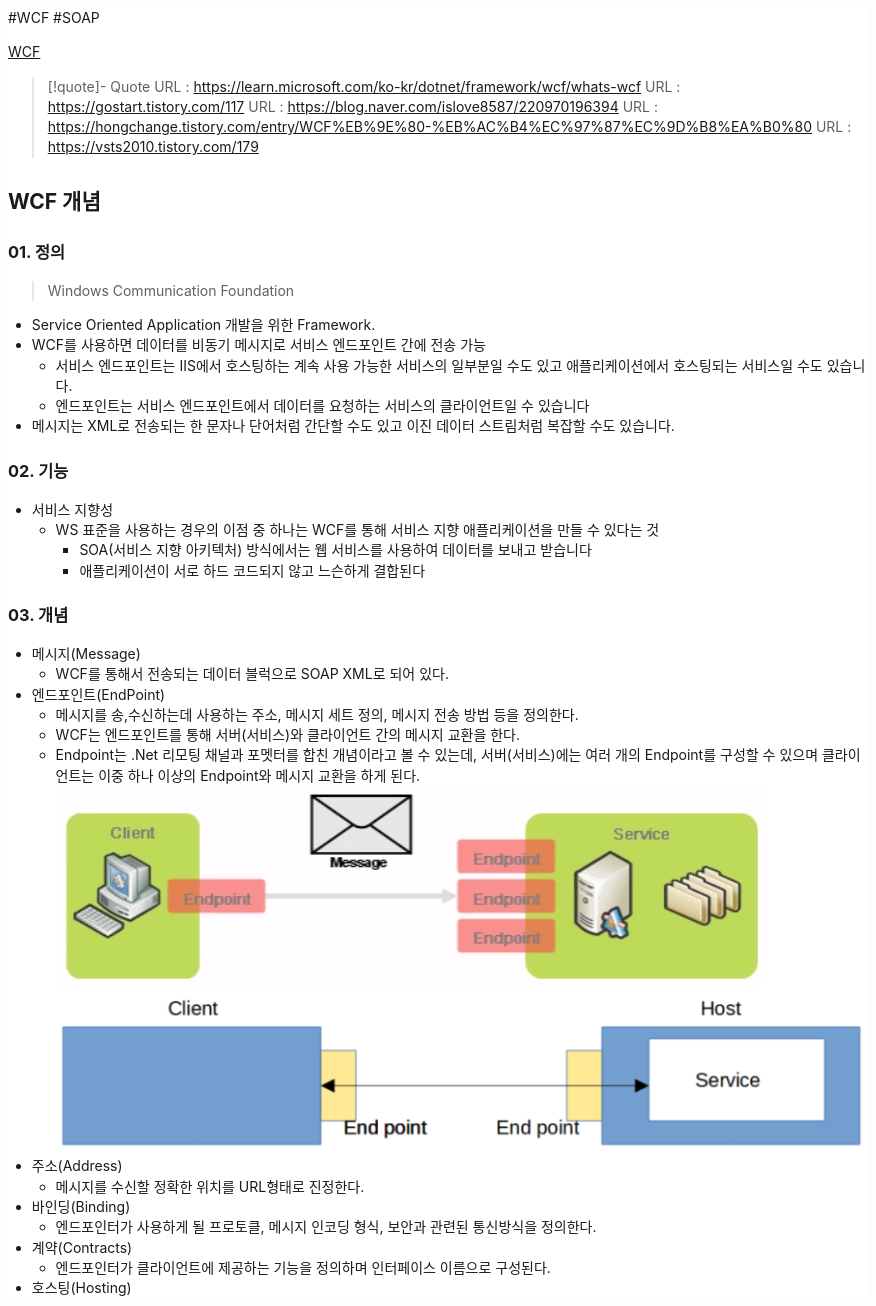 #WCF #SOAP

[WCF](../WCF.md)

> [!quote]- Quote
URL : https://learn.microsoft.com/ko-kr/dotnet/framework/wcf/whats-wcf
URL : https://gostart.tistory.com/117
URL : https://blog.naver.com/islove8587/220970196394
URL : https://hongchange.tistory.com/entry/WCF%EB%9E%80-%EB%AC%B4%EC%97%87%EC%9D%B8%EA%B0%80
URL : https://vsts2010.tistory.com/179

## WCF 개념
### 01. 정의
> Windows Communication Foundation
- Service Oriented Application 개발을 위한 Framework.
- WCF를 사용하면 데이터를 비동기 메시지로 서비스 엔드포인트 간에 전송 가능
	- 서비스 엔드포인트는 IIS에서 호스팅하는 계속 사용 가능한 서비스의 일부분일 수도 있고 애플리케이션에서 호스팅되는 서비스일 수도 있습니다.
	- 엔드포인트는 서비스 엔드포인트에서 데이터를 요청하는 서비스의 클라이언트일 수 있습니다
- 메시지는 XML로 전송되는 한 문자나 단어처럼 간단할 수도 있고 이진 데이터 스트림처럼 복잡할 수도 있습니다.

### 02. 기능
- 서비스 지향성
	- WS 표준을 사용하는 경우의 이점 중 하나는 WCF를 통해 서비스 지향 애플리케이션을 만들 수 있다는 것
		- SOA(서비스 지향 아키텍처) 방식에서는 웹 서비스를 사용하여 데이터를 보내고 받습니다
		- 애플리케이션이 서로 하드 코드되지 않고 느슨하게 결합된다

### 03. 개념
- 메시지(Message)
	- WCF를 통해서 전송되는 데이터 블럭으로 SOAP XML로 되어 있다.   
- 엔드포인트(EndPoint)
	- 메시지를 송,수신하는데 사용하는 주소, 메시지 세트 정의, 메시지 전송 방법 등을 정의한다.   
	- WCF는 엔드포인트를 통해 서버(서비스)와 클라이언트 간의 메시지 교환을 한다.
	- Endpoint는 .Net 리모팅 채널과 포멧터를 합친 개념이라고 볼 수 있는데, 서버(서비스)에는 여러 개의 Endpoint를 구성할 수 있으며 클라이언트는 이중 하나 이상의 Endpoint와 메시지 교환을 하게 된다.
		![Pasted image 20240328185635.png](attachments/Pasted%20image%2020240328185635.png)
		![Pasted image 20240328191139.png](attachments/Pasted%20image%2020240328191139.png)
- 주소(Address)
	- 메시지를 수신할 정확한 위치를 URL형태로 진정한다.   
- 바인딩(Binding)
	- 엔드포인터가 사용하게 될 프로토클, 메시지 인코딩 형식, 보안과 관련된 통신방식을 정의한다.   
- 계약(Contracts)
	- 엔드포인터가 클라이언트에 제공하는 기능을 정의하며 인터페이스 이름으로 구성된다.  
- 호스팅(Hosting) 